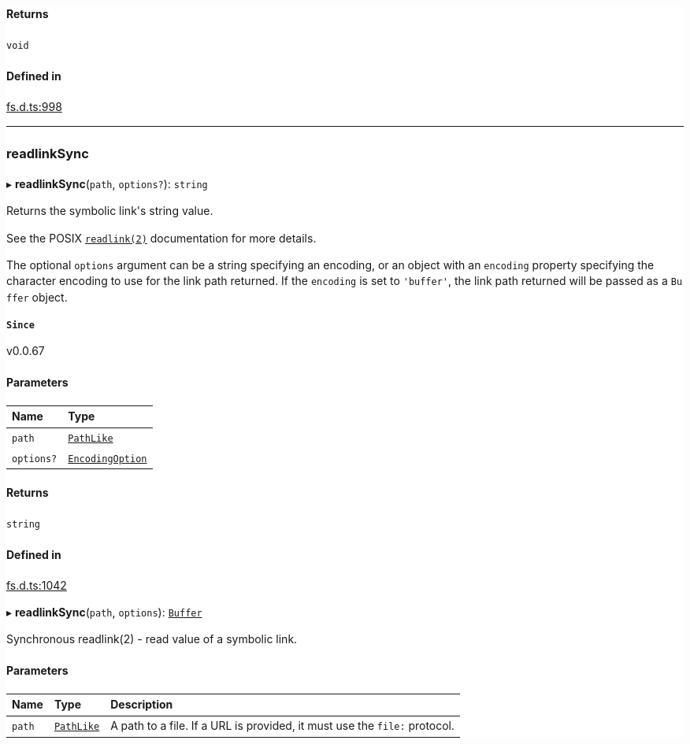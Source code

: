 #### Returns

`void`

#### Defined in

[fs.d.ts:998](https://github.com/goodcodedev/bun-types/blob/8bd1b3a/fs.d.ts#L998)

___

### readlinkSync

▸ **readlinkSync**(`path`, `options?`): `string`

Returns the symbolic link's string value.

See the POSIX [`readlink(2)`](http://man7.org/linux/man-pages/man2/readlink.2.html) documentation for more details.

The optional `options` argument can be a string specifying an encoding, or an
object with an `encoding` property specifying the character encoding to use for
the link path returned. If the `encoding` is set to `'buffer'`,
the link path returned will be passed as a `Buffer` object.

**`Since`**

v0.0.67

#### Parameters

| Name | Type |
| :------ | :------ |
| `path` | [`PathLike`](bun.md#pathlike) |
| `options?` | [`EncodingOption`](fs._fs_.md#encodingoption) |

#### Returns

`string`

#### Defined in

[fs.d.ts:1042](https://github.com/goodcodedev/bun-types/blob/8bd1b3a/fs.d.ts#L1042)

▸ **readlinkSync**(`path`, `options`): [`Buffer`](buffer._buffer_.md#buffer)

Synchronous readlink(2) - read value of a symbolic link.

#### Parameters

| Name | Type | Description |
| :------ | :------ | :------ |
| `path` | [`PathLike`](bun.md#pathlike) | A path to a file. If a URL is provided, it must use the `file:` protocol. |
